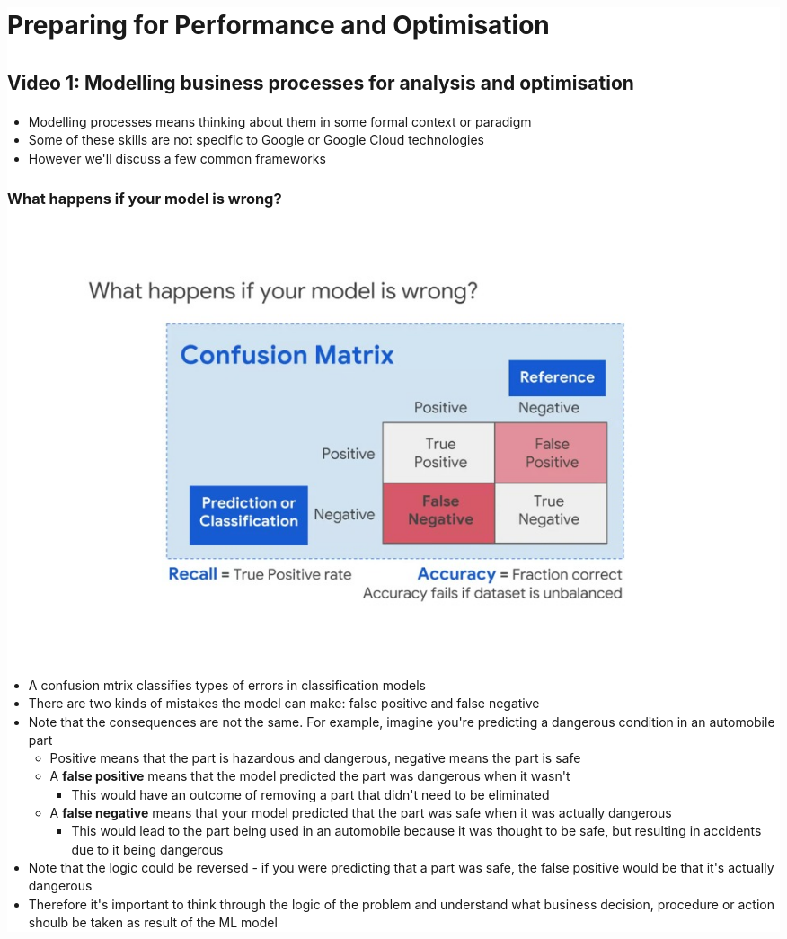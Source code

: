 # Preparing for Performance and Optimisation

## Video 1: Modelling business processes for analysis and optimisation

- Modelling processes means thinking about them in some formal context or paradigm
- Some of these skills are not specific to Google or Google Cloud technologies
- However we'll discuss a few common frameworks

### What happens if your model is wrong?

![conf-matrix](./imgs/conf-matrix.jpg)

- A confusion mtrix classifies types of errors in classification models
- There are two kinds of mistakes the model can make: false positive and false negative
- Note that the consequences are not the same. For example, imagine you're predicting a dangerous condition in an automobile part
  - Positive means that the part is hazardous and dangerous, negative means the part is safe
  - A **false positive** means that the model predicted the part was dangerous when it wasn't
    - This would have an outcome of removing a part that didn't need to be eliminated
  - A **false negative** means that your model predicted that the part was safe when it was actually dangerous
    - This would lead to the part being used in an automobile because it was thought to be safe, but resulting in accidents due to it being dangerous
- Note that the logic could be reversed - if you were predicting that a part was safe, the false positive would be that it's actually dangerous
- Therefore it's important to think through the logic of the problem and understand what business decision, procedure or action shoulb be taken as result of the ML model
